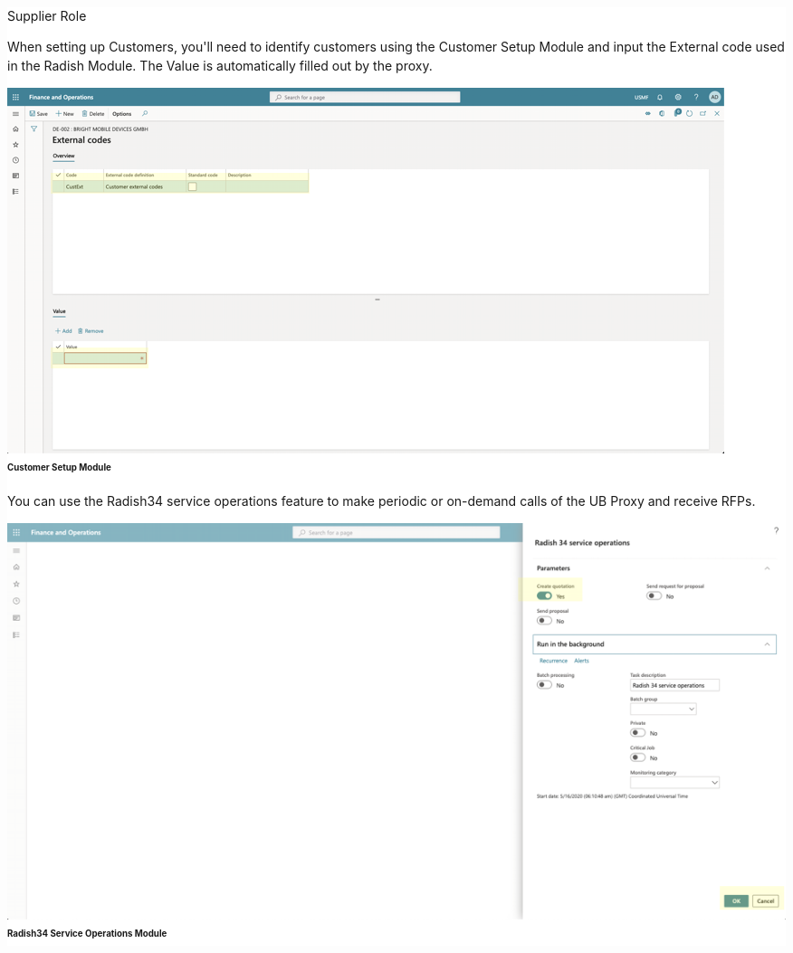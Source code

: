 Supplier Role

When setting up Customers, you'll need to identify customers using the Customer Setup Module and input the External code used in the Radish Module. The Value is automatically filled out by the proxy.

![](docs/images/image14.png)
<br/><sub><sup>**Customer Setup Module**</sub></sup>

You can use the Radish34 service operations feature to make periodic or on-demand calls of the UB Proxy and receive RFPs.

![](docs/images/image7.png)
<br/><sub><sup>**Radish34 Service Operations Module**</sub></sup>
